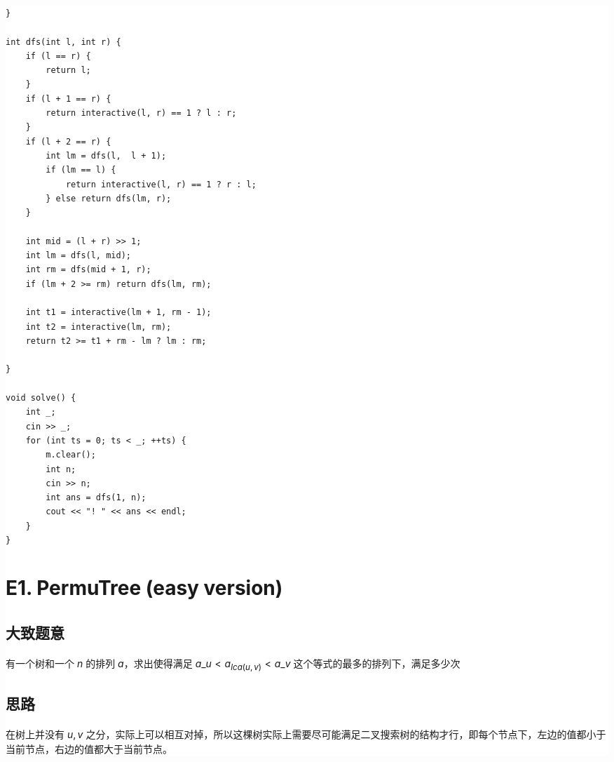 ```
}

int dfs(int l, int r) {
    if (l == r) {
        return l;
    }
    if (l + 1 == r) {
        return interactive(l, r) == 1 ? l : r;
    }
    if (l + 2 == r) {
        int lm = dfs(l,  l + 1);
        if (lm == l) {
            return interactive(l, r) == 1 ? r : l;
        } else return dfs(lm, r);
    }

    int mid = (l + r) >> 1;
    int lm = dfs(l, mid);
    int rm = dfs(mid + 1, r);
    if (lm + 2 >= rm) return dfs(lm, rm);

    int t1 = interactive(lm + 1, rm - 1);
    int t2 = interactive(lm, rm);
    return t2 >= t1 + rm - lm ? lm : rm;

}

void solve() {
    int _;
    cin >> _;
    for (int ts = 0; ts < _; ++ts) {
        m.clear();
        int n;
        cin >> n;
        int ans = dfs(1, n);
        cout << "! " << ans << endl;
    }
}
```

# E1. PermuTree (easy version)

## 大致题意

有一个树和一个 $n$ 的排列 $a$，求出使得满足 $a\_u < a_{lca(u, v)} < a\_v$ 这个等式的最多的排列下，满足多少次

## 思路

在树上并没有 $u, v$ 之分，实际上可以相互对掉，所以这棵树实际上需要尽可能满足二叉搜索树的结构才行，即每个节点下，左边的值都小于当前节点，右边的值都大于当前节点。

